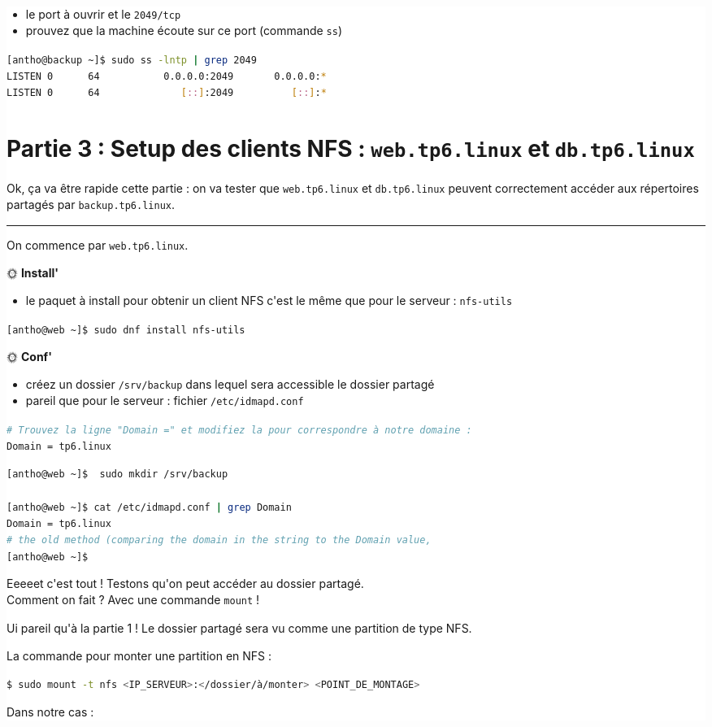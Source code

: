 - le port à ouvrir et le `2049/tcp`
- prouvez que la machine écoute sur ce port (commande `ss`)
```bash
[antho@backup ~]$ sudo ss -lntp | grep 2049
LISTEN 0      64           0.0.0.0:2049       0.0.0.0:*                                                                                                          
LISTEN 0      64              [::]:2049          [::]:*                                                                                                          
```
# Partie 3 : Setup des clients NFS : `web.tp6.linux` et `db.tp6.linux`

Ok, ça va être rapide cette partie : on va tester que `web.tp6.linux` et `db.tp6.linux` peuvent correctement accéder aux répertoires partagés par `backup.tp6.linux`.

---

On commence par `web.tp6.linux`.

🌞 **Install'**

- le paquet à install pour obtenir un client NFS c'est le même que pour le serveur : `nfs-utils`
```bash
[antho@web ~]$ sudo dnf install nfs-utils
```

🌞 **Conf'**

- créez un dossier `/srv/backup` dans lequel sera accessible le dossier partagé
- pareil que pour le serveur : fichier `/etc/idmapd.conf`

```bash
# Trouvez la ligne "Domain =" et modifiez la pour correspondre à notre domaine :
Domain = tp6.linux
```
```bash
[antho@web ~]$  sudo mkdir /srv/backup

[antho@web ~]$ cat /etc/idmapd.conf | grep Domain
Domain = tp6.linux
# the old method (comparing the domain in the string to the Domain value,
[antho@web ~]$ 
````


Eeeeet c'est tout ! Testons qu'on peut accéder au dossier partagé.  
Comment on fait ? Avec une commande `mount` !

Ui pareil qu'à la partie 1 ! Le dossier partagé sera vu comme une partition de type NFS.

La commande pour monter une partition en NFS :

```bash
$ sudo mount -t nfs <IP_SERVEUR>:</dossier/à/monter> <POINT_DE_MONTAGE>
```

Dans notre cas :
